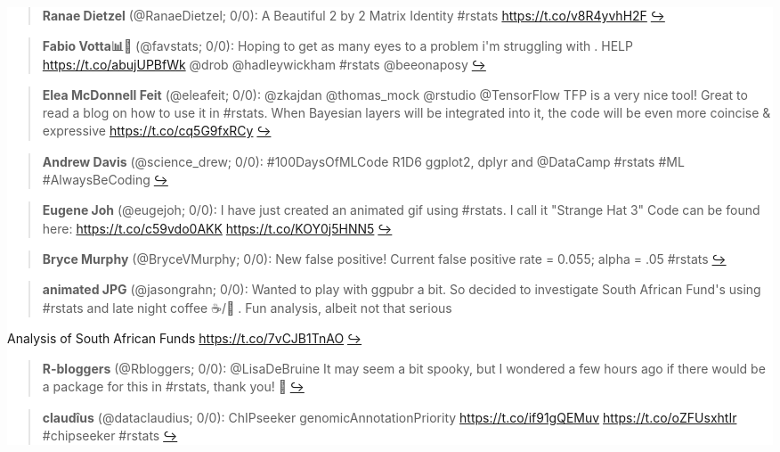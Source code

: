 


> **Ranae Dietzel** (@RanaeDietzel; 0/0): A Beautiful 2 by 2 Matrix Identity #rstats https://t.co/v8R4yvhH2F  [&#8618;](https://twitter.com/dataandme/status/1082767018548514816)




> **Fabio Votta📊🦉** (@favstats; 0/0): Hoping to get as many eyes to a problem i'm struggling with . HELP
 https://t.co/abujUPBfWk
@drob @hadleywickham #rstats @beeonaposy  [&#8618;](https://twitter.com/dataandme/status/1082771441748197378)




> **Elea McDonnell Feit** (@eleafeit; 0/0): @zkajdan @thomas_mock @rstudio @TensorFlow TFP is a very nice tool! Great to read a blog on how to use it in #rstats. When Bayesian layers will be integrated into it, the code will be even more coincise &amp; expressive https://t.co/cq5G9fxRCy  [&#8618;](https://twitter.com/dataandme/status/1082767666010558465)




> **Andrew Davis** (@science_drew; 0/0): #100DaysOfMLCode R1D6 ggplot2, dplyr and @DataCamp #rstats #ML #AlwaysBeCoding  [&#8618;](https://twitter.com/dataandme/status/1082767486364340224)




> **Eugene Joh** (@eugejoh; 0/0): I have just created an animated gif using #rstats.
I call it "Strange Hat 3"
Code can be found here: https://t.co/c59vdo0AKK https://t.co/KOY0j5HNN5  [&#8618;](https://twitter.com/dataandme/status/1082766180295892995)




> **Bryce Murphy** (@BryceVMurphy; 0/0): New false positive! Current false positive rate = 0.055; alpha = .05 #rstats  [&#8618;](https://twitter.com/dataandme/status/1082758871142318081)




> **animated JPG** (@jasongrahn; 0/0): Wanted to play with ggpubr a bit. So decided to investigate South African Fund's using #rstats and  late night coffee ☕️/🍷 . Fun analysis, albeit not that serious
>
Analysis of South African Funds https://t.co/7vCJB1TnAO  [&#8618;](https://twitter.com/dataandme/status/1082754306833559552)




> **R-bloggers** (@Rbloggers; 0/0): @LisaDeBruine It may seem a bit spooky, but I wondered a few hours ago if there would be a package for this in #rstats, thank you! 🙌  [&#8618;](https://twitter.com/dataandme/status/1082754116911276043)




> **claudîus** (@dataclaudius; 0/0): ChIPseeker  genomicAnnotationPriority https://t.co/if91gQEMuv https://t.co/oZFUsxhtIr #chipseeker #rstats  [&#8618;](https://twitter.com/dataandme/status/1082749249442451457)
